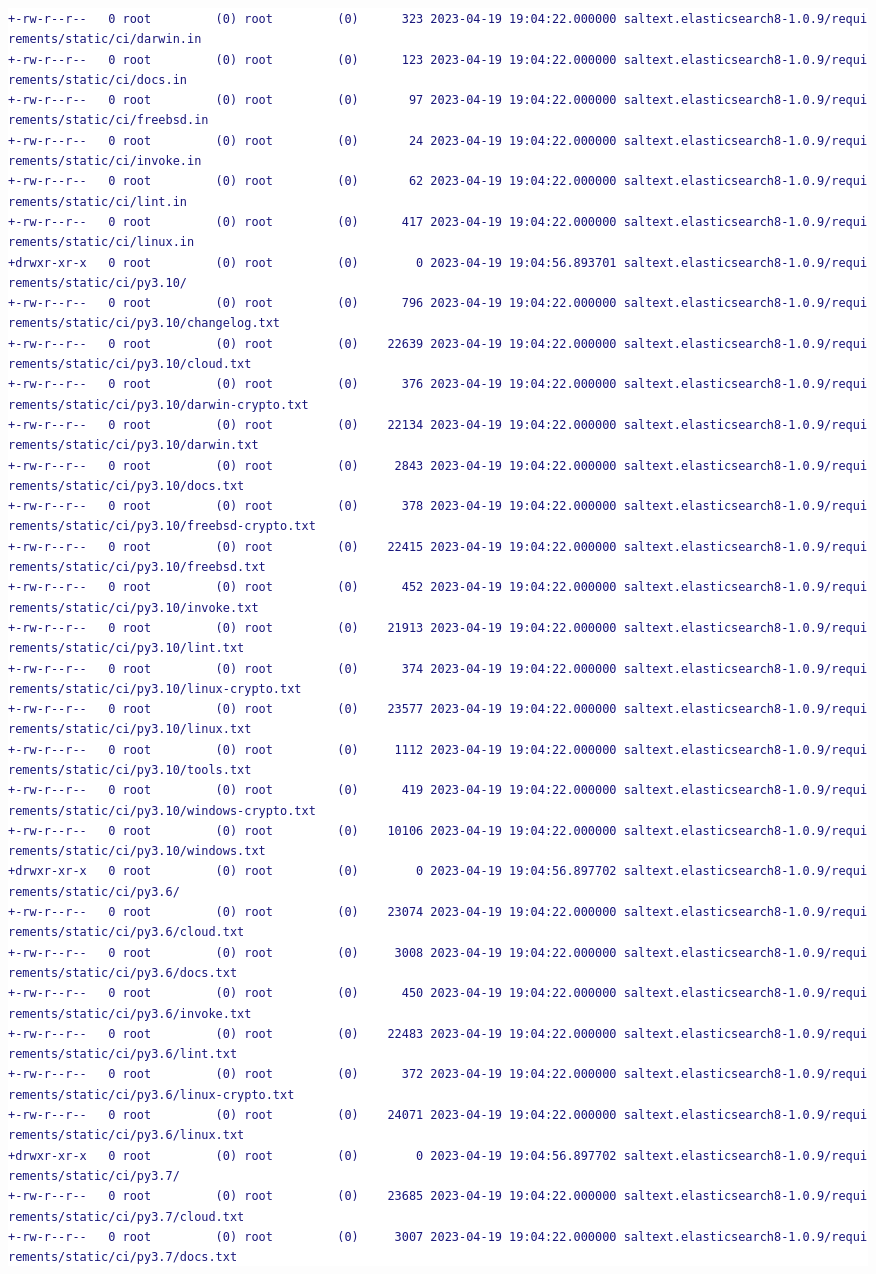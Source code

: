 ```diff
+-rw-r--r--   0 root         (0) root         (0)      323 2023-04-19 19:04:22.000000 saltext.elasticsearch8-1.0.9/requirements/static/ci/darwin.in
+-rw-r--r--   0 root         (0) root         (0)      123 2023-04-19 19:04:22.000000 saltext.elasticsearch8-1.0.9/requirements/static/ci/docs.in
+-rw-r--r--   0 root         (0) root         (0)       97 2023-04-19 19:04:22.000000 saltext.elasticsearch8-1.0.9/requirements/static/ci/freebsd.in
+-rw-r--r--   0 root         (0) root         (0)       24 2023-04-19 19:04:22.000000 saltext.elasticsearch8-1.0.9/requirements/static/ci/invoke.in
+-rw-r--r--   0 root         (0) root         (0)       62 2023-04-19 19:04:22.000000 saltext.elasticsearch8-1.0.9/requirements/static/ci/lint.in
+-rw-r--r--   0 root         (0) root         (0)      417 2023-04-19 19:04:22.000000 saltext.elasticsearch8-1.0.9/requirements/static/ci/linux.in
+drwxr-xr-x   0 root         (0) root         (0)        0 2023-04-19 19:04:56.893701 saltext.elasticsearch8-1.0.9/requirements/static/ci/py3.10/
+-rw-r--r--   0 root         (0) root         (0)      796 2023-04-19 19:04:22.000000 saltext.elasticsearch8-1.0.9/requirements/static/ci/py3.10/changelog.txt
+-rw-r--r--   0 root         (0) root         (0)    22639 2023-04-19 19:04:22.000000 saltext.elasticsearch8-1.0.9/requirements/static/ci/py3.10/cloud.txt
+-rw-r--r--   0 root         (0) root         (0)      376 2023-04-19 19:04:22.000000 saltext.elasticsearch8-1.0.9/requirements/static/ci/py3.10/darwin-crypto.txt
+-rw-r--r--   0 root         (0) root         (0)    22134 2023-04-19 19:04:22.000000 saltext.elasticsearch8-1.0.9/requirements/static/ci/py3.10/darwin.txt
+-rw-r--r--   0 root         (0) root         (0)     2843 2023-04-19 19:04:22.000000 saltext.elasticsearch8-1.0.9/requirements/static/ci/py3.10/docs.txt
+-rw-r--r--   0 root         (0) root         (0)      378 2023-04-19 19:04:22.000000 saltext.elasticsearch8-1.0.9/requirements/static/ci/py3.10/freebsd-crypto.txt
+-rw-r--r--   0 root         (0) root         (0)    22415 2023-04-19 19:04:22.000000 saltext.elasticsearch8-1.0.9/requirements/static/ci/py3.10/freebsd.txt
+-rw-r--r--   0 root         (0) root         (0)      452 2023-04-19 19:04:22.000000 saltext.elasticsearch8-1.0.9/requirements/static/ci/py3.10/invoke.txt
+-rw-r--r--   0 root         (0) root         (0)    21913 2023-04-19 19:04:22.000000 saltext.elasticsearch8-1.0.9/requirements/static/ci/py3.10/lint.txt
+-rw-r--r--   0 root         (0) root         (0)      374 2023-04-19 19:04:22.000000 saltext.elasticsearch8-1.0.9/requirements/static/ci/py3.10/linux-crypto.txt
+-rw-r--r--   0 root         (0) root         (0)    23577 2023-04-19 19:04:22.000000 saltext.elasticsearch8-1.0.9/requirements/static/ci/py3.10/linux.txt
+-rw-r--r--   0 root         (0) root         (0)     1112 2023-04-19 19:04:22.000000 saltext.elasticsearch8-1.0.9/requirements/static/ci/py3.10/tools.txt
+-rw-r--r--   0 root         (0) root         (0)      419 2023-04-19 19:04:22.000000 saltext.elasticsearch8-1.0.9/requirements/static/ci/py3.10/windows-crypto.txt
+-rw-r--r--   0 root         (0) root         (0)    10106 2023-04-19 19:04:22.000000 saltext.elasticsearch8-1.0.9/requirements/static/ci/py3.10/windows.txt
+drwxr-xr-x   0 root         (0) root         (0)        0 2023-04-19 19:04:56.897702 saltext.elasticsearch8-1.0.9/requirements/static/ci/py3.6/
+-rw-r--r--   0 root         (0) root         (0)    23074 2023-04-19 19:04:22.000000 saltext.elasticsearch8-1.0.9/requirements/static/ci/py3.6/cloud.txt
+-rw-r--r--   0 root         (0) root         (0)     3008 2023-04-19 19:04:22.000000 saltext.elasticsearch8-1.0.9/requirements/static/ci/py3.6/docs.txt
+-rw-r--r--   0 root         (0) root         (0)      450 2023-04-19 19:04:22.000000 saltext.elasticsearch8-1.0.9/requirements/static/ci/py3.6/invoke.txt
+-rw-r--r--   0 root         (0) root         (0)    22483 2023-04-19 19:04:22.000000 saltext.elasticsearch8-1.0.9/requirements/static/ci/py3.6/lint.txt
+-rw-r--r--   0 root         (0) root         (0)      372 2023-04-19 19:04:22.000000 saltext.elasticsearch8-1.0.9/requirements/static/ci/py3.6/linux-crypto.txt
+-rw-r--r--   0 root         (0) root         (0)    24071 2023-04-19 19:04:22.000000 saltext.elasticsearch8-1.0.9/requirements/static/ci/py3.6/linux.txt
+drwxr-xr-x   0 root         (0) root         (0)        0 2023-04-19 19:04:56.897702 saltext.elasticsearch8-1.0.9/requirements/static/ci/py3.7/
+-rw-r--r--   0 root         (0) root         (0)    23685 2023-04-19 19:04:22.000000 saltext.elasticsearch8-1.0.9/requirements/static/ci/py3.7/cloud.txt
+-rw-r--r--   0 root         (0) root         (0)     3007 2023-04-19 19:04:22.000000 saltext.elasticsearch8-1.0.9/requirements/static/ci/py3.7/docs.txt
```
